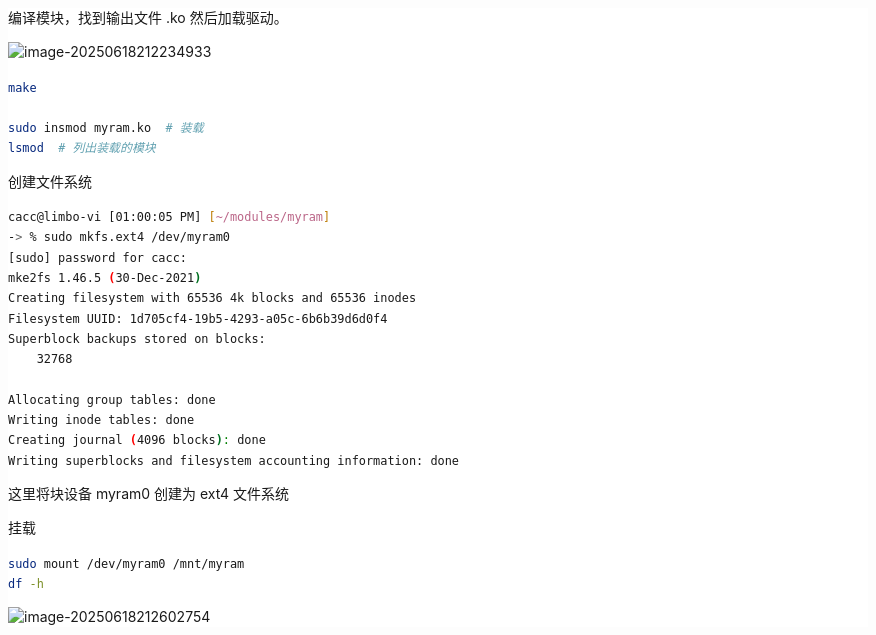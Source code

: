 编译模块，找到输出文件 .ko 然后加载驱动。

![image-20250618212234933](/home/cacc/Documents/NotesOfCacc/学校文件/操作系统/assets/image-20250618212234933.png)

```bash
make

sudo insmod myram.ko  # 装载
lsmod  # 列出装载的模块
```

创建文件系统

```bash
cacc@limbo-vi [01:00:05 PM] [~/modules/myram] 
-> % sudo mkfs.ext4 /dev/myram0 
[sudo] password for cacc: 
mke2fs 1.46.5 (30-Dec-2021)
Creating filesystem with 65536 4k blocks and 65536 inodes
Filesystem UUID: 1d705cf4-19b5-4293-a05c-6b6b39d6d0f4
Superblock backups stored on blocks: 
	32768

Allocating group tables: done                            
Writing inode tables: done                            
Creating journal (4096 blocks): done
Writing superblocks and filesystem accounting information: done
```

这里将块设备 myram0 创建为 ext4 文件系统

挂载

```bash
sudo mount /dev/myram0 /mnt/myram
df -h
```

![image-20250618212602754](/home/cacc/Documents/NotesOfCacc/学校文件/操作系统/assets/image-20250618212602754.png)

